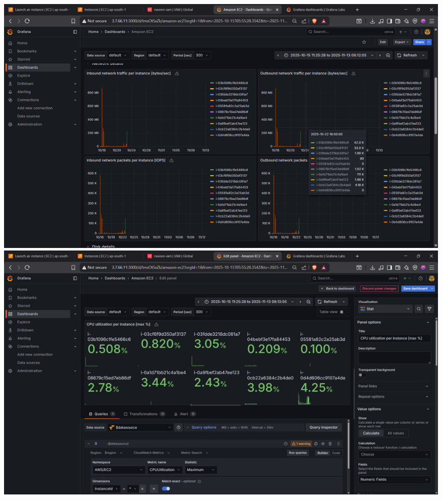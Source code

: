 ![Alt text describing the image](https://github.com/Naveen15github/Monitoring-EC2-CPU-Utilization-with-Grafana/blob/b9d56d60e132d7c6ee2eb507d816494bfc703fb5/Screenshot%20(80).png)
![Alt text describing the image](https://github.com/Naveen15github/Monitoring-EC2-CPU-Utilization-with-Grafana/blob/b9d56d60e132d7c6ee2eb507d816494bfc703fb5/Screenshot%20(81).png)